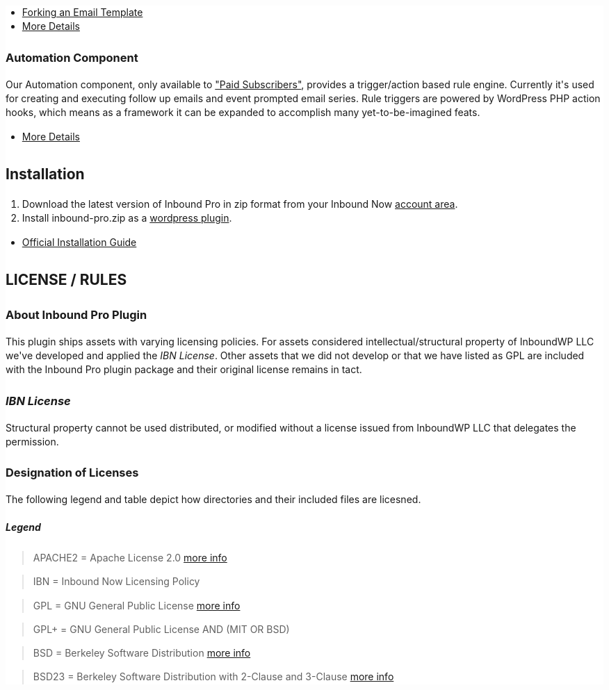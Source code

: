 * [Forking an Email Template](http://docs.inboundnow.com/guide/forking-email-template/)
* [More Details](https://www.inboundnow.com/mailer/)


### Automation Component 

Our Automation component, only available to ["Paid Subscribers"](https://www.inboundnow.com/pricing), provides a trigger/action based rule engine. Currently it's used for creating and executing follow up emails and event prompted email series. Rule triggers are powered by WordPress PHP action hooks, which means as a framework it can be expanded to accomplish many yet-to-be-imagined feats. 

* [More Details](https://www.inboundnow.com/automation/)


## Installation

1. Download the latest version of Inbound Pro in zip format from your Inbound Now [account area](https://www.inboundnow.com/account/#downloads).
2. Install inbound-pro.zip as a [wordpress plugin](https://codex.wordpress.org/Managing_Plugins).


* [Official Installation Guide](http://docs.inboundnow.com/guide/installation/)

## LICENSE / RULES 

### About Inbound Pro Plugin

This plugin ships assets with varying licensing policies. For assets considered intellectual/structural property of InboundWP LLC we've developed and applied the _IBN License_. Other assets that we did not develop or that we have listed as GPL are included with the Inbound Pro plugin package and their original license remains in tact. 

### _IBN License_

Structural property cannot be used distributed, or modified without a license issued from InboundWP LLC that delegates the permission.


### Designation of Licenses


The following legend and table depict how directories and their included files are licesned. 

##### Legend

>APACHE2 = Apache License 2.0 [more info](https://www.apache.org/licenses/LICENSE-2.0)

>IBN = Inbound Now Licensing Policy

>GPL = GNU General Public License [more info](https://www.gnu.org/licenses/gpl-3.0.en.html)

>GPL+ = GNU General Public License AND (MIT OR BSD)

>BSD = Berkeley Software Distribution [more info](http://www.linfo.org/bsdlicense.html)

>BSD23 = Berkeley Software Distribution with 2-Clause and 3-Clause [more info](https://github.com/d3/d3/blob/master/LICENSE)

